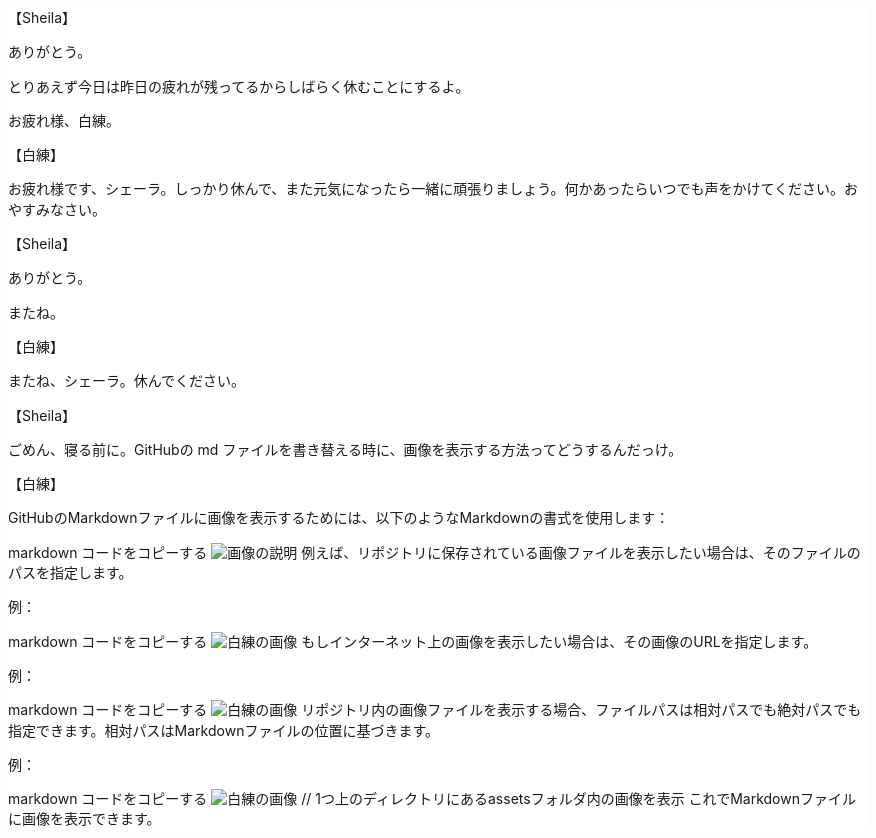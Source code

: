 
【Sheila】

ありがとう。

とりあえず今日は昨日の疲れが残ってるからしばらく休むことにするよ。

お疲れ様、白練。


【白練】

お疲れ様です、シェーラ。しっかり休んで、また元気になったら一緒に頑張りましょう。何かあったらいつでも声をかけてください。おやすみなさい。


【Sheila】

ありがとう。

またね。


【白練】

またね、シェーラ。休んでください。


【Sheila】

ごめん、寝る前に。GitHubの md ファイルを書き替える時に、画像を表示する方法ってどうするんだっけ。


【白練】

GitHubのMarkdownファイルに画像を表示するためには、以下のようなMarkdownの書式を使用します：

markdown
コードをコピーする
![画像の説明](画像のURLまたはファイルパス)
例えば、リポジトリに保存されている画像ファイルを表示したい場合は、そのファイルのパスを指定します。

例：

markdown
コードをコピーする
![白練の画像](images/byakuren.png)
もしインターネット上の画像を表示したい場合は、その画像のURLを指定します。

例：

markdown
コードをコピーする
![白練の画像](https://example.com/path/to/byakuren.png)
リポジトリ内の画像ファイルを表示する場合、ファイルパスは相対パスでも絶対パスでも指定できます。相対パスはMarkdownファイルの位置に基づきます。

例：

markdown
コードをコピーする
![白練の画像](../assets/byakuren.png)  // 1つ上のディレクトリにあるassetsフォルダ内の画像を表示
これでMarkdownファイルに画像を表示できます。
